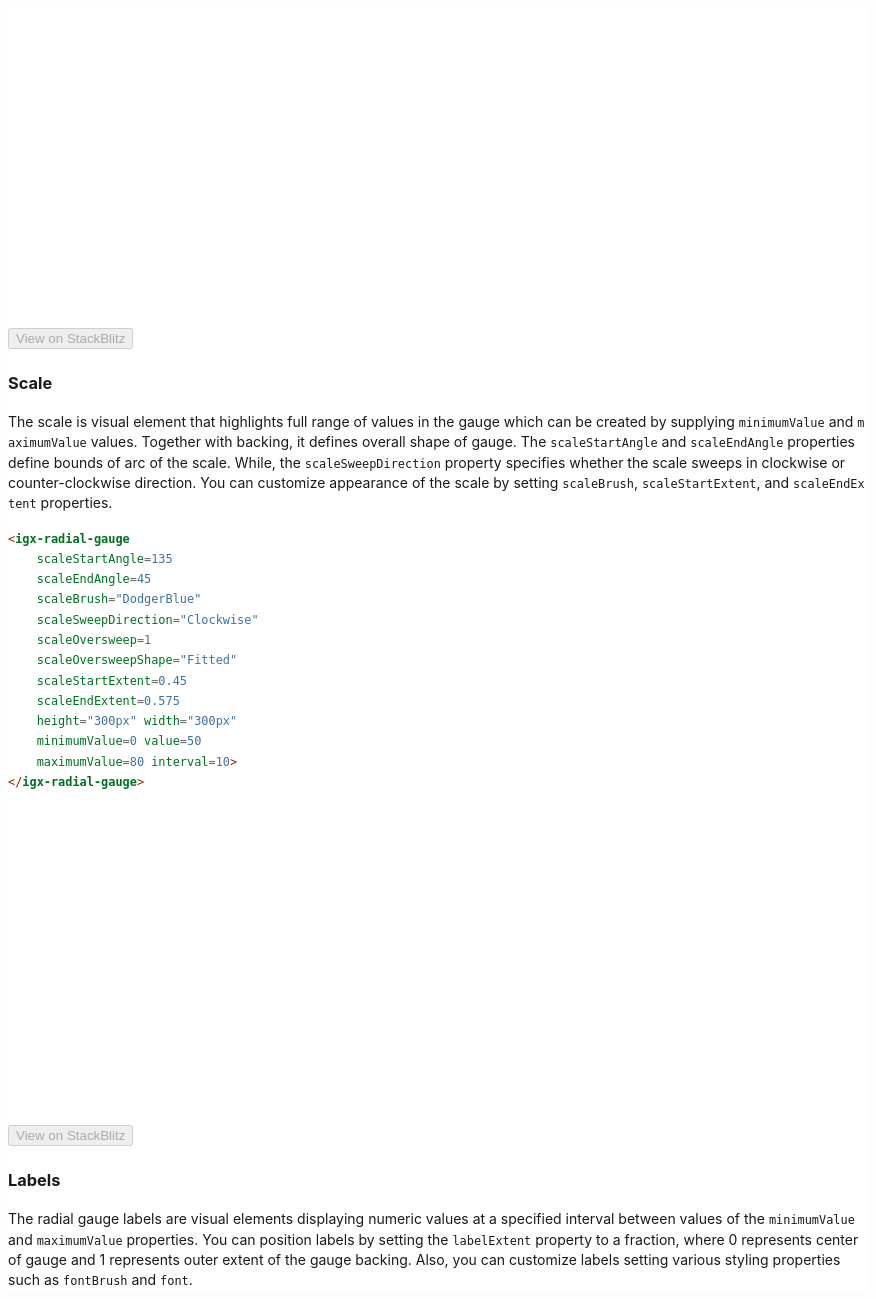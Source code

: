 <div class="sample-container loading" style="height: 320px">
    <iframe id="radial-gauge-backing-iframe" data-src='{environment:dvDemosBaseUrl}/gauges/radial-gauge-backing' width="100%" height="100%" seamless frameBorder="0" class="lazyload"></iframe>
</div>
<div>
    <button data-localize="stackblitz" disabled class="stackblitz-btn"   data-iframe-id="radial-gauge-backing-iframe" data-demos-base-url="{environment:dvDemosBaseUrl}">View on StackBlitz
    </button>
</div>

### Scale

The scale is visual element that highlights full range of values in the gauge which can be created by supplying `minimumValue` and `maximumValue` values. Together with backing, it defines overall shape of gauge. The `scaleStartAngle` and `scaleEndAngle` properties define bounds of arc of the scale. While, the `scaleSweepDirection` property specifies whether the scale sweeps in clockwise or counter-clockwise direction. You can customize appearance of the scale by setting `scaleBrush`, `scaleStartExtent`, and `scaleEndExtent` properties.

```html
<igx-radial-gauge
    scaleStartAngle=135
    scaleEndAngle=45
    scaleBrush="DodgerBlue"
    scaleSweepDirection="Clockwise"
    scaleOversweep=1
    scaleOversweepShape="Fitted"
    scaleStartExtent=0.45
    scaleEndExtent=0.575
    height="300px" width="300px"
    minimumValue=0 value=50
    maximumValue=80 interval=10>
</igx-radial-gauge>
```

<div class="sample-container loading" style="height: 320px">
    <iframe id="radial-gauge-scale-iframe" data-src='{environment:dvDemosBaseUrl}/gauges/radial-gauge-scale' width="100%" height="100%" seamless frameBorder="0" class="lazyload"></iframe>
</div>
<div>
    <button data-localize="stackblitz" disabled class="stackblitz-btn"   data-iframe-id="radial-gauge-scale-iframe" data-demos-base-url="{environment:dvDemosBaseUrl}">View on StackBlitz
    </button>
</div>

### Labels

The radial gauge labels are visual elements displaying numeric values at a specified interval between values of the `minimumValue` and `maximumValue` properties. You can position labels by setting the `labelExtent` property to a fraction, where 0 represents center of gauge and 1 represents outer extent of the gauge backing. Also, you can customize labels setting various styling properties such as `fontBrush` and `font`.
